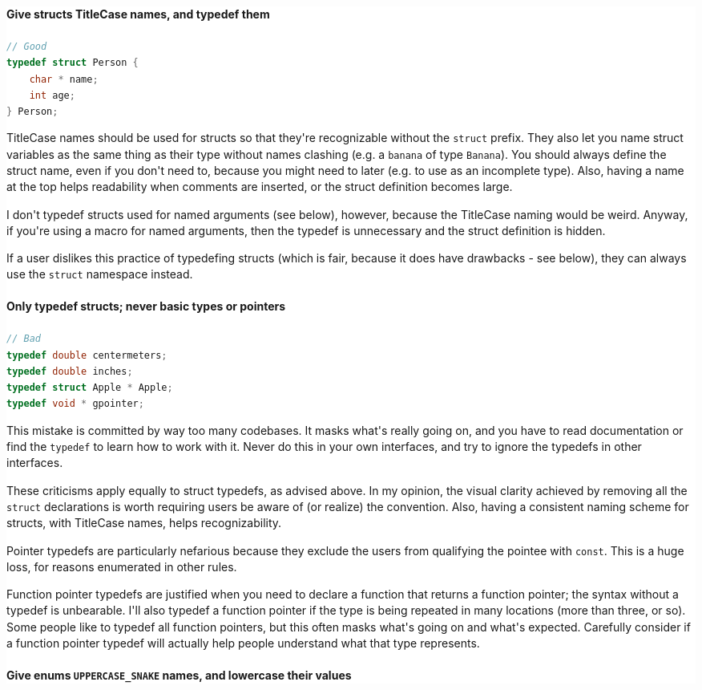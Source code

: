 

#### Give structs TitleCase names, and typedef them

``` c
// Good
typedef struct Person {
    char * name;
    int age;
} Person;
```

TitleCase names should be used for structs so that they're recognizable without the `struct` prefix. They also let you name struct variables as the same thing as their type without names clashing (e.g. a `banana` of type `Banana`). You should always define the struct name, even if you don't need to, because you might need to later (e.g. to use as an incomplete type). Also, having a name at the top helps readability when comments are inserted, or the struct definition becomes large.

I don't typedef structs used for named arguments (see below), however, because the TitleCase naming would be weird. Anyway, if you're using a macro for named arguments, then the typedef is unnecessary and the struct definition is hidden.

If a user dislikes this practice of typedefing structs (which is fair, because it does have drawbacks - see below), they can always use the `struct` namespace instead.



#### Only typedef structs; never basic types or pointers

``` c
// Bad
typedef double centermeters;
typedef double inches;
typedef struct Apple * Apple;
typedef void * gpointer;
```

This mistake is committed by way too many codebases. It masks what's really going on, and you have to read documentation or find the `typedef` to learn how to work with it. Never do this in your own interfaces, and try to ignore the typedefs in other interfaces.

These criticisms apply equally to struct typedefs, as advised above. In my opinion, the visual clarity achieved by removing all the `struct` declarations is worth requiring users be aware of (or realize) the convention. Also, having a consistent naming scheme for structs, with TitleCase names, helps recognizability.

Pointer typedefs are particularly nefarious because they exclude the users from qualifying the pointee with `const`. This is a huge loss, for reasons enumerated in other rules.

Function pointer typedefs are justified when you need to declare a function that returns a function pointer; the syntax without a typedef is unbearable. I'll also typedef a function pointer if the type is being repeated in many locations (more than three, or so). Some people like to typedef all function pointers, but this often masks what's going on and what's expected. Carefully consider if a function pointer typedef will actually help people understand what that type represents.



#### Give enums `UPPERCASE_SNAKE` names, and lowercase their values
